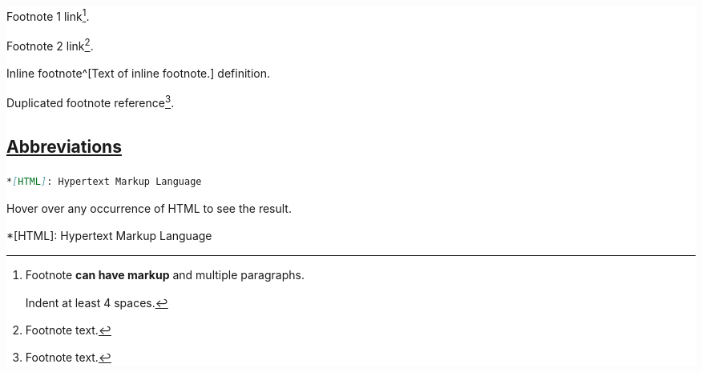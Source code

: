 Footnote 1 link[^first].

Footnote 2 link[^second].

Inline footnote^[Text of inline footnote.] definition.

Duplicated footnote reference[^second].

[^first]:
    Footnote **can have markup** and multiple paragraphs.

    Indent at least 4 spaces.

[^second]: Footnote text.



## [Abbreviations](https://github.com/markdown-it/markdown-it-abbr)

```markdown
*[HTML]: Hypertext Markup Language
```

Hover over any occurrence of HTML to see the result.

*[HTML]: Hypertext Markup Language

[daimaru]: daimaru.png  "Daimaru"
[daimaru]: daimaru.png  "Daimaru"